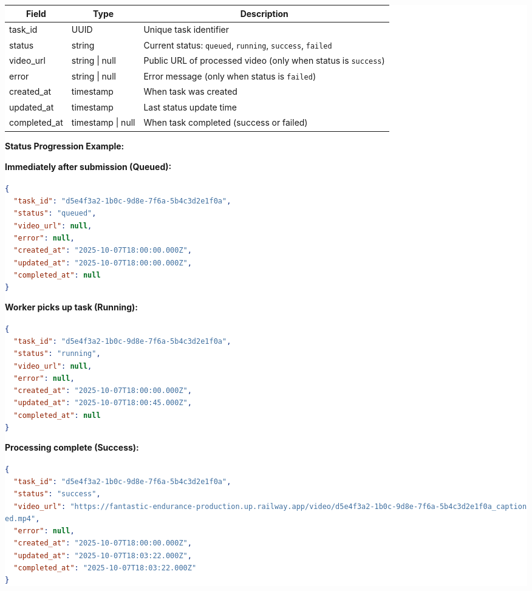 | Field | Type | Description |
|-------|------|-------------|
| task_id | UUID | Unique task identifier |
| status | string | Current status: `queued`, `running`, `success`, `failed` |
| video_url | string \| null | Public URL of processed video (only when status is `success`) |
| error | string \| null | Error message (only when status is `failed`) |
| created_at | timestamp | When task was created |
| updated_at | timestamp | Last status update time |
| completed_at | timestamp \| null | When task completed (success or failed) |

**Status Progression Example:**

**Immediately after submission (Queued):**
```json
{
  "task_id": "d5e4f3a2-1b0c-9d8e-7f6a-5b4c3d2e1f0a",
  "status": "queued",
  "video_url": null,
  "error": null,
  "created_at": "2025-10-07T18:00:00.000Z",
  "updated_at": "2025-10-07T18:00:00.000Z",
  "completed_at": null
}
```

**Worker picks up task (Running):**
```json
{
  "task_id": "d5e4f3a2-1b0c-9d8e-7f6a-5b4c3d2e1f0a",
  "status": "running",
  "video_url": null,
  "error": null,
  "created_at": "2025-10-07T18:00:00.000Z",
  "updated_at": "2025-10-07T18:00:45.000Z",
  "completed_at": null
}
```

**Processing complete (Success):**
```json
{
  "task_id": "d5e4f3a2-1b0c-9d8e-7f6a-5b4c3d2e1f0a",
  "status": "success",
  "video_url": "https://fantastic-endurance-production.up.railway.app/video/d5e4f3a2-1b0c-9d8e-7f6a-5b4c3d2e1f0a_captioned.mp4",
  "error": null,
  "created_at": "2025-10-07T18:00:00.000Z",
  "updated_at": "2025-10-07T18:03:22.000Z",
  "completed_at": "2025-10-07T18:03:22.000Z"
}
```
